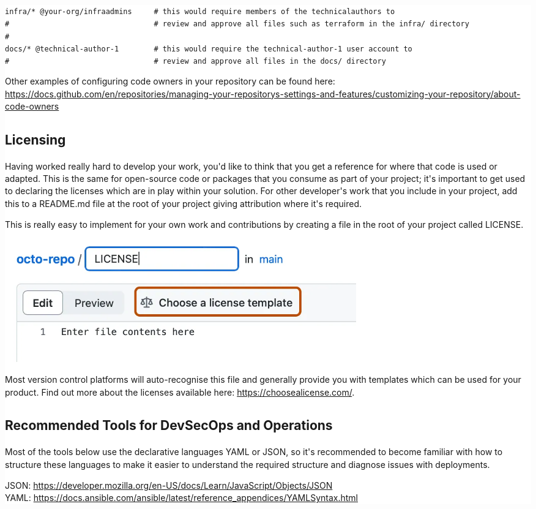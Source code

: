 ```
infra/* @your-org/infraadmins     # this would require members of the technicalauthors to
#                                 # review and approve all files such as terraform in the infra/ directory
#
docs/* @technical-author-1        # this would require the technical-author-1 user account to
#                                 # review and approve all files in the docs/ directory
```

Other examples of configuring code owners in your repository can be found here: https://docs.github.com/en/repositories/managing-your-repositorys-settings-and-features/customizing-your-repository/about-code-owners

## Licensing

Having worked really hard to develop your work, you'd like to think that you get a reference for where that code is used or adapted. This is the same for open-source code or packages that you consume as part of your project; it's important to get used to declaring the licenses which are in play within your solution. For other developer's work that you include in your project, add this to a README.md file at the root of your project giving attribution where it's required.

This is really easy to implement for your own work and contributions by creating a file in the root of your project called LICENSE.

<img src="./license-tool.webp" alt="License Tool" style="height: 200px;"/>

Most version control platforms will auto-recognise this file and generally provide you with templates which can be used for your product. Find out more about the licenses available here: https://choosealicense.com/.

## Recommended Tools for DevSecOps and Operations

Most of the tools below use the declarative languages YAML or JSON, so it's recommended to become familiar with how to structure these languages to make it easier to understand the required structure and diagnose issues with deployments.

JSON: https://developer.mozilla.org/en-US/docs/Learn/JavaScript/Objects/JSON<br/>
YAML: https://docs.ansible.com/ansible/latest/reference_appendices/YAMLSyntax.html
